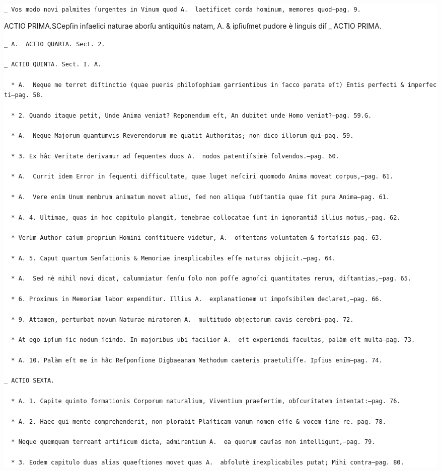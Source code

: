    _ Vos modo novi palmites ſurgentes in Vinum quod A.  laetificet corda hominum, memores quod—pag. 9.

ACTIO PRIMA.SCepſin infaelici naturae aborſu antiquitùs natam, A.  & ipſiuſmet pudore è linguis diſ
    _ 
ACTIO PRIMA.

    _ A.  ACTIO QUARTA. Sect. 2.

    _ ACTIO QUINTA. Sect. I. A. 

      * A.  Neque me terret diſtinctio (quae pueris philoſophiam garrientibus in ſacco parata eſt) Entis perfecti & imperfecti—pag. 58.

      * 2. Quando itaque petit, Unde Anima veniat? Reponendum eſt, An dubitet unde Homo veniat?—pag. 59.G. 

      * A.  Neque Majorum quamtumvis Reverendorum me quatit Authoritas; non dico illorum qui—pag. 59.

      * 3. Ex hâc Veritate derivamur ad ſequentes duos A.  nodos patentiſsimè ſolvendos.—pag. 60.

      * A.  Currit idem Error in ſequenti difficultate, quae luget neſciri quomodo Anima moveat corpus,—pag. 61.

      * A.  Vere enim Unum membrum animatum movet aliud, ſed non aliqua ſubſtantia quae ſit pura Anima—pag. 61.

      * A. 4. Ultimae, quas in hoc capitulo plangit, tenebrae collocatae ſunt in ignorantiâ illius motus,—pag. 62.

      * Verùm Author caſum proprium Homini conſtituere videtur, A.  oſtentans voluntatem & fortaſsis—pag. 63.

      * A. 5. Caput quartum Senſationis & Memoriae inexplicabiles eſſe naturas objicit.—pag. 64.

      * A.  Sed nè nihil novi dicat, calumniatur ſenſu ſolo non poſſe agnoſci quantitates rerum, diſtantias,—pag. 65.

      * 6. Proximus in Memoriam labor expenditur. Illius A.  explanationem ut impoſsibilem declaret,—pag. 66.

      * 9. Attamen, perturbat novum Naturae miratorem A.  multitudo objectorum cavis cerebri—pag. 72.

      * At ego ipſum ſic nodum ſcindo. In majoribus ubi facilior A.  eſt experiendi facultas, palàm eſt multa—pag. 73.

      * A. 10. Palàm eſt me in hâc Reſponſione Digbaeanam Methodum caeteris praetuliſſe. Ipſius enim—pag. 74.

    _ ACTIO SEXTA.

      * A. 1. Capite quinto formationis Corporum naturalium, Viventium praeſertim, obſcuritatem intentat:—pag. 76.

      * A. 2. Haec qui mente comprehenderit, non plorabit Plaſticam vanum nomen eſſe & vocem ſine re.—pag. 78.

      * Neque quemquam terreant artificum dicta, admirantium A.  ea quorum cauſas non intelligunt,—pag. 79.

      * 3. Eodem capitulo duas alias quaeſtiones movet quas A.  abſolutè inexplicabiles putat; Mihi contra—pag. 80.
